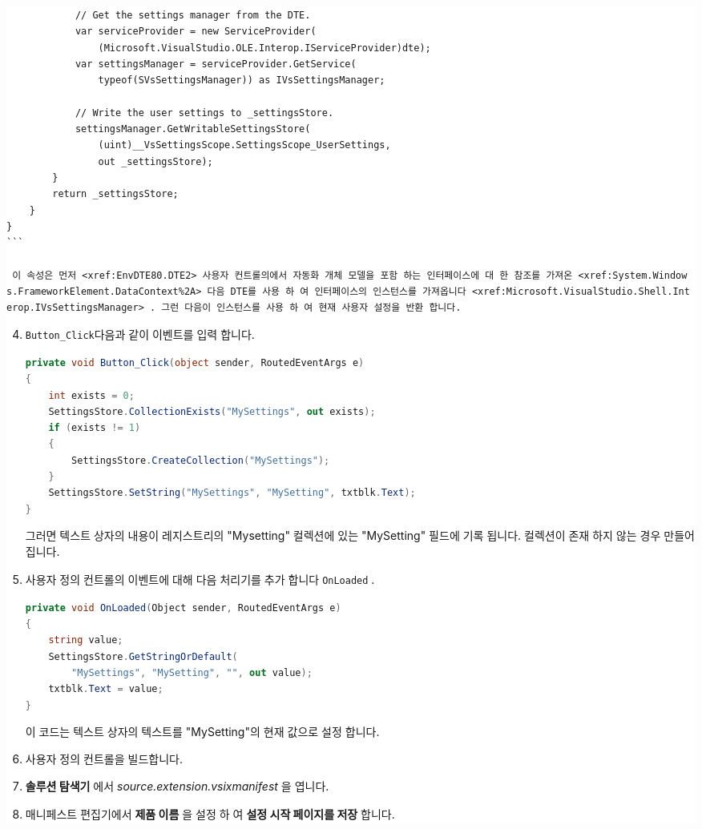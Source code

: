                 // Get the settings manager from the DTE.
                var serviceProvider = new ServiceProvider(
                    (Microsoft.VisualStudio.OLE.Interop.IServiceProvider)dte);
                var settingsManager = serviceProvider.GetService(
                    typeof(SVsSettingsManager)) as IVsSettingsManager;

                // Write the user settings to _settingsStore.
                settingsManager.GetWritableSettingsStore(
                    (uint)__VsSettingsScope.SettingsScope_UserSettings,
                    out _settingsStore);
            }
            return _settingsStore;
        }
    }
    ```

     이 속성은 먼저 <xref:EnvDTE80.DTE2> 사용자 컨트롤의에서 자동화 개체 모델을 포함 하는 인터페이스에 대 한 참조를 가져온 <xref:System.Windows.FrameworkElement.DataContext%2A> 다음 DTE를 사용 하 여 인터페이스의 인스턴스를 가져옵니다 <xref:Microsoft.VisualStudio.Shell.Interop.IVsSettingsManager> . 그런 다음이 인스턴스를 사용 하 여 현재 사용자 설정을 반환 합니다.

4. `Button_Click`다음과 같이 이벤트를 입력 합니다.

    ```csharp
    private void Button_Click(object sender, RoutedEventArgs e)
    {
        int exists = 0;
        SettingsStore.CollectionExists("MySettings", out exists);
        if (exists != 1)
        {
            SettingsStore.CreateCollection("MySettings");
        }
        SettingsStore.SetString("MySettings", "MySetting", txtblk.Text);
    }
    ```

     그러면 텍스트 상자의 내용이 레지스트리의 "Mysetting" 컬렉션에 있는 "MySetting" 필드에 기록 됩니다. 컬렉션이 존재 하지 않는 경우 만들어집니다.

5. 사용자 정의 컨트롤의 이벤트에 대해 다음 처리기를 추가 합니다 `OnLoaded` .

    ```csharp
    private void OnLoaded(Object sender, RoutedEventArgs e)
    {
        string value;
        SettingsStore.GetStringOrDefault(
            "MySettings", "MySetting", "", out value);
        txtblk.Text = value;
    }
    ```

     이 코드는 텍스트 상자의 텍스트를 "MySetting"의 현재 값으로 설정 합니다.

6. 사용자 정의 컨트롤을 빌드합니다.

7. **솔루션 탐색기** 에서 *source.extension.vsixmanifest* 을 엽니다.

8. 매니페스트 편집기에서 **제품 이름** 을 설정 하 여 **설정 시작 페이지를 저장** 합니다.
